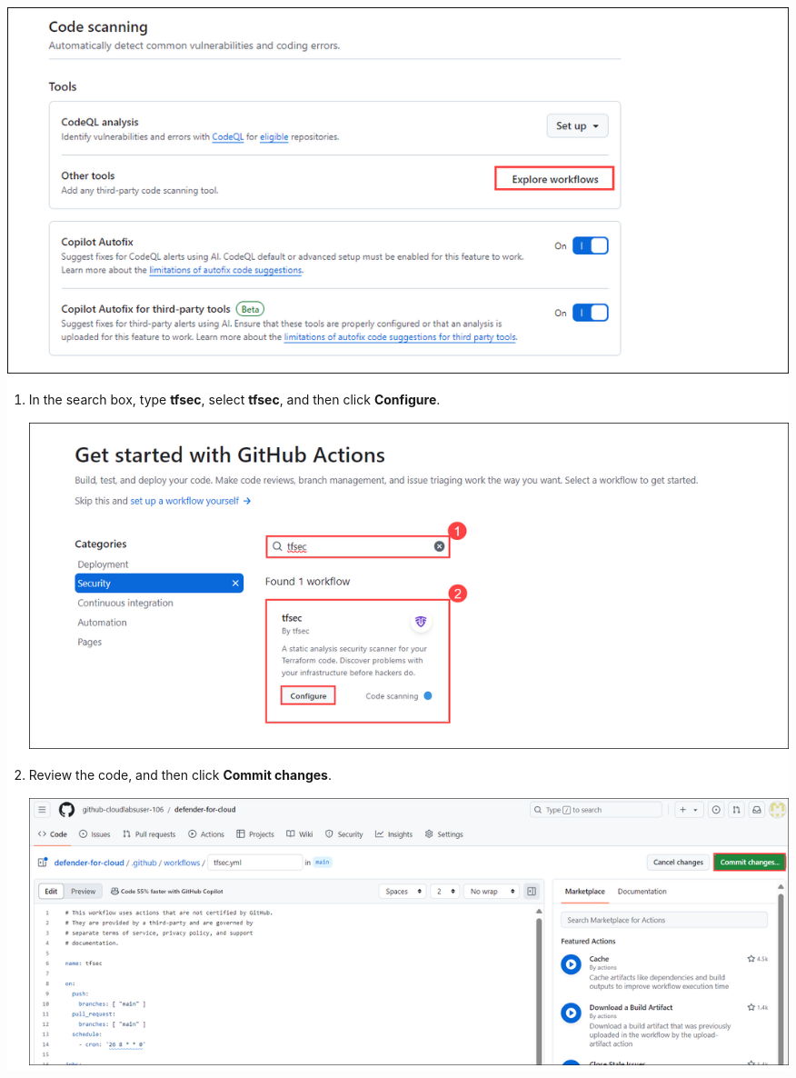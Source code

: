    ![](images/lab5-30.png)

1. In the search box, type **tfsec**, select **tfsec**, and then click **Configure**.

   ![](images/lab5-31.png)

1. Review the code, and then click **Commit changes**.

   ![](images/lab5-32.png)
